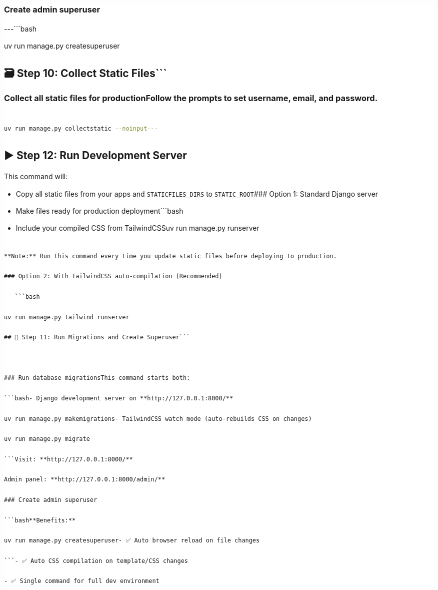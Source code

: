 ```python                <h2 class="card-title">Fast Setup</h2>
```

### Create admin superuser

---```bash

uv run manage.py createsuperuser

## 🗃️ Step 10: Collect Static Files```



### Collect all static files for productionFollow the prompts to set username, email, and password.

```bash

uv run manage.py collectstatic --noinput---

```

## ▶️ Step 12: Run Development Server

This command will:

- Copy all static files from your apps and `STATICFILES_DIRS` to `STATIC_ROOT`### Option 1: Standard Django server

- Make files ready for production deployment```bash

- Include your compiled CSS from TailwindCSSuv run manage.py runserver

```

**Note:** Run this command every time you update static files before deploying to production.

### Option 2: With TailwindCSS auto-compilation (Recommended)

---```bash

uv run manage.py tailwind runserver

## 🚀 Step 11: Run Migrations and Create Superuser```



### Run database migrationsThis command starts both:

```bash- Django development server on **http://127.0.0.1:8000/**

uv run manage.py makemigrations- TailwindCSS watch mode (auto-rebuilds CSS on changes)

uv run manage.py migrate

```Visit: **http://127.0.0.1:8000/**  

Admin panel: **http://127.0.0.1:8000/admin/**

### Create admin superuser

```bash**Benefits:**

uv run manage.py createsuperuser- ✅ Auto browser reload on file changes

```- ✅ Auto CSS compilation on template/CSS changes

- ✅ Single command for full dev environment
```